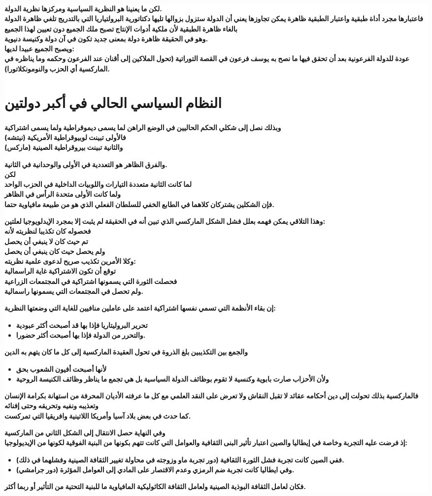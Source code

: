 **لكن ما يعنينا هو النظرية السياسية ومركزها نظرية الدولة.  
فاعتبارها مجرد أداة طبقية واعتبار الطبقية ظاهرة يمكن تجاوزها يعني أن الدولة ستزول بزوالها تليها دكتاتورية البرولتياريا التي بالتدريج تلغي ظاهرة الدولة بالغاء ظاهرة الطبقية لأن ملكية أدوات الإنتاج تصبح ملك الجميع دون تعيين لهذا الجميع  
وهو في الحقيقة ظاهرة دولة بمعنى جديد تكون في آن دولة وكنيسة دنيوية.  
ويصبح الجميع عبيدا لديها:  
عودة للدولة الفرعونية بعد أن تحقق فيها ما نصح به يوسف فرعون في القصة التوراتية (تحول الملاكين إلى أقنان عند الفرعون وحكمه وما يناظره في الماركسية أي الحزب والنومونكلاتورا).**

# النظام السياسي الحالي في أكبر دولتين

**وبذلك نصل إلى شكلي الحكم الحاليين في الوضع الراهن لما يسمى ديموقراطية ولما يسمى اشتراكية  
فالأولى تبينت لوبيوقراطية الأمريكية (نيتشه)  
والثانية تبينت بيروقراطية الصينية (ماركس)**

**والفرق الظاهر هو التعددية في الأولى والوحدانية في الثانية.  
لكن  
لما كانت الثانية متعددة التيارات واللوبيات الداخلية في الحزب الواحد  
ولما كانت الأولى متحدة الرأس في الظاهر  
فإن الشكلين يشتركان كلاهما في الطابع الخفي للسلطان الفعلي الذي هو من طبيعة مافياوية حتما.**

**وهذا التلاقي يمكن فهمه بعلل فشل الشكل الماركسي الذي تبين أنه في الحقيقة لم يثبت إلا بمجرد الإيدلويوجيا لعلتين:  
فحصوله كان تكذيبا لنظريته لأنه  
تم حيث كان لا ينبغي أن يحصل  
ولم يحصل حيث كان ينبغي أن يحصل  
وكلا الأمرين تكذيب صريح لدعوى علمية نظريته:  
توقع أن تكون الاشتراكية غاية الراسمالية  
فحصلت الثورة التي يسمونها اشتراكية في المجتمعات الزراعية  
ولم تحصل في المجتمعات التي يسمونها راسمالية.**

**إن بقاء الأنظمة التي تسمي نفسها اشتراكية اعتمد على عاملين منافيين للغاية التي وضعتها النظرية:**

* **تحرير البروليتاريا فإذا بها قد أصبحت أكثر عبودية**
* **والتحرر من الدولة فإذا بها أصبحت أكثر حضورا.**

**والجمع بين التكذيبين بلغ الذروة في تحول العقيدة الماركسية إلى كل ما كان يتهم به الدين**

* **لأنها أصبحت أفيون الشعوب بحق**
* **ولأن الأحزاب صارت بابوية وكنسية لا تقوم بوظائف الدولة السياسية بل هي تجمع ما يناظر وظائف الكنيسة الروحية**

**فالماركسية بذلك تحولت إلى دين أحكامه عقائد لا تقبل النقاش ولا تعرض على النقد العلمي مع كل ما عرفته الأديان المحرفة من استهانة بكرامة الإنسان وتعذيبه ونفيه وتحريقه وحتى إفنائه  
كما حدث في بعض بلاد آسيا وأمريكا اللاتينية وافريقيا التي تمركست.**

**وفي النهاية حصل الانتقال إلى الشكل الثاني من الماركسية  
إذ فرضت عليه التجربة وخاصة في إيطاليا والصين اعتبار تأثير البنى الثقافية والعوامل التي كانت تتهم بكونها من البنية الفوقية لكونها من الإيديولوجيا:**

* **ففي الصين كانت تجربة فشل الثورة الثقافية (دور تجربة ماو وزوجته في محاولة تغيير الثقافة الصينية وفشلهما في ذلك).**
* **وفي ايطاليا كانت تجربة ضم الرمزي وعدم الاقتصار على المادي إلى العوامل المؤثرة (دور جرامشي).**

**فكان لعامل الثقافة البوذية الصينية ولعامل الثقافة الكاثوليكية المافياوية ما للبنية التحتية من التأثير أو ربما أكثر.**
